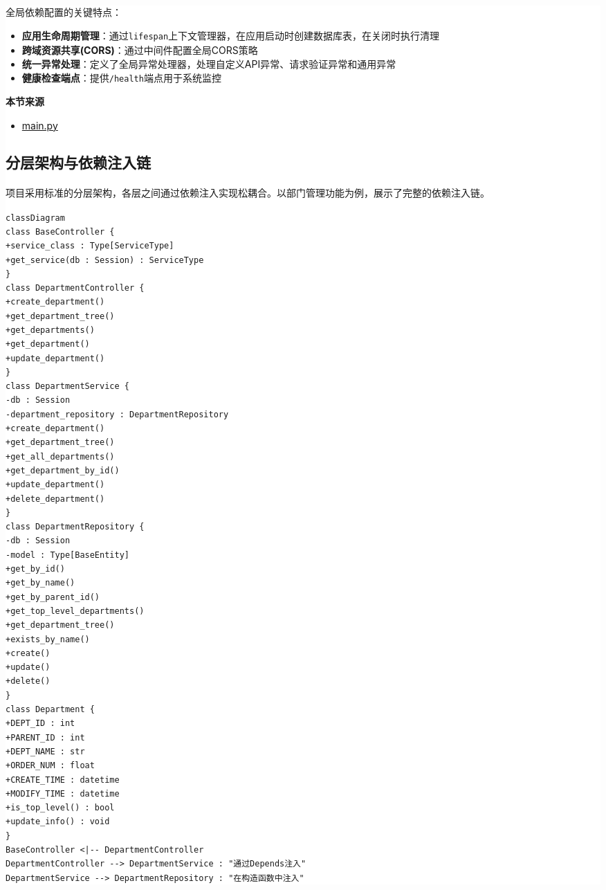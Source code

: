 ```python
```

全局依赖配置的关键特点：
- **应用生命周期管理**：通过`lifespan`上下文管理器，在应用启动时创建数据库表，在关闭时执行清理
- **跨域资源共享(CORS)**：通过中间件配置全局CORS策略
- **统一异常处理**：定义了全局异常处理器，处理自定义API异常、请求验证异常和通用异常
- **健康检查端点**：提供`/health`端点用于系统监控

**本节来源**  
- [main.py](file://AI-agent-backend/main.py#L1-L200)

## 分层架构与依赖注入链

项目采用标准的分层架构，各层之间通过依赖注入实现松耦合。以部门管理功能为例，展示了完整的依赖注入链。

```mermaid
classDiagram
class BaseController {
+service_class : Type[ServiceType]
+get_service(db : Session) : ServiceType
}
class DepartmentController {
+create_department()
+get_department_tree()
+get_departments()
+get_department()
+update_department()
}
class DepartmentService {
-db : Session
-department_repository : DepartmentRepository
+create_department()
+get_department_tree()
+get_all_departments()
+get_department_by_id()
+update_department()
+delete_department()
}
class DepartmentRepository {
-db : Session
-model : Type[BaseEntity]
+get_by_id()
+get_by_name()
+get_by_parent_id()
+get_top_level_departments()
+get_department_tree()
+exists_by_name()
+create()
+update()
+delete()
}
class Department {
+DEPT_ID : int
+PARENT_ID : int
+DEPT_NAME : str
+ORDER_NUM : float
+CREATE_TIME : datetime
+MODIFY_TIME : datetime
+is_top_level() : bool
+update_info() : void
}
BaseController <|-- DepartmentController
DepartmentController --> DepartmentService : "通过Depends注入"
DepartmentService --> DepartmentRepository : "在构造函数中注入"
```